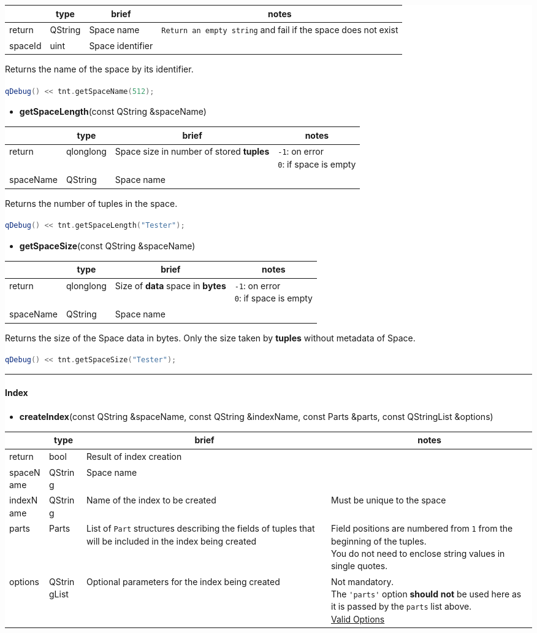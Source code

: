 || type | brief | notes |
|-|-|-|-|
return | QString | Space name | `Return an empty string` and fail if the space does not exist
spaceId | uint | Space identifier ||

Returns the name of the space by its identifier.

```c++
qDebug() << tnt.getSpaceName(512);
```

*   **getSpaceLength**(const QString &spaceName)

|| type | brief | notes |
|-|-|-|-|
return | qlonglong | Space size in number of stored **tuples** | `-1`: on error <br> `0`: if space is empty |
spaceName | QString | Space name |  |

Returns the number of tuples in the space.

```c++
qDebug() << tnt.getSpaceLength("Tester");
```

*   **getSpaceSize**(const QString &spaceName)

|| type | brief | notes |
|-|-|-|-|
return | qlonglong | Size of **data** space in **bytes** | `-1`: on error <br> `0`: if space is empty |
spaceName | QString | Space name |

Returns the size of the Space data in bytes. Only the size taken by **tuples** without metadata of Space.

```c++
qDebug() << tnt.getSpaceSize("Tester");
```
---
####  Index

*   **createIndex**(const QString &spaceName, const QString &indexName, const Parts &parts, const QStringList &options)

|| type | brief | notes |
|-|-|-|-|
return | bool | Result of index creation |
spaceName | QString | Space name |
indexName | QString | Name of the index to be created | Must be unique to the space |
parts | Parts | List of `Part` structures describing the fields of tuples that will be included in the index being created | Field positions are numbered from `1` from the beginning of the tuples. <br> You do not need to enclose string values in single quotes. |
options | QStringList | Optional parameters for the index being created | Not mandatory. <br> The `'parts'` option **should not** be used here as it is passed by the `parts` list above. <br> [Valid Options](#createIndex-options)

